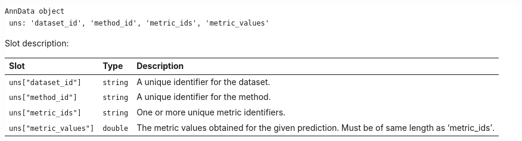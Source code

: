 <div class="small">

    AnnData object
     uns: 'dataset_id', 'method_id', 'metric_ids', 'metric_values'

</div>

Slot description:

<div class="small">

| Slot                   | Type     | Description                                                                                  |
|:-----------------------|:---------|:---------------------------------------------------------------------------------------------|
| `uns["dataset_id"]`    | `string` | A unique identifier for the dataset.                                                         |
| `uns["method_id"]`     | `string` | A unique identifier for the method.                                                          |
| `uns["metric_ids"]`    | `string` | One or more unique metric identifiers.                                                       |
| `uns["metric_values"]` | `double` | The metric values obtained for the given prediction. Must be of same length as ‘metric_ids’. |

</div>

